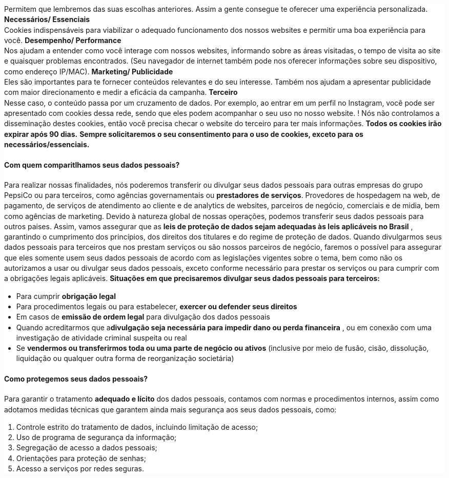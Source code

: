 Permitem que lembremos das suas escolhas anteriores. Assim a gente consegue te oferecer uma experiência personalizada.
**Necessários/ Essenciais**  
Cookies indispensáveis para viabilizar o adequado funcionamento dos nossos websites e permitir uma boa experiência para você.
**Desempenho/ Performance**  
Nos ajudam a entender como você interage com nossos websites, informando sobre as áreas visitadas, o tempo de visita ao site e quaisquer problemas encontrados. (Seu navegador de internet também pode nos oferecer informações sobre seu dispositivo, como endereço IP/MAC).
**Marketing/ Publicidade**  
Eles são importantes para te fornecer conteúdos relevantes e do seu interesse. Também nos ajudam a apresentar publicidade com maior direcionamento e medir a eficácia da campanha.
**Terceiro**  
Nesse caso, o conteúdo passa por um cruzamento de dados. Por exemplo, ao entrar em um perfil no Instagram, você pode ser apresentado com cookies dessa rede, sendo que eles podem acompanhar o seu uso no nosso website.
! Nós não controlamos a disseminação destes cookies, então você precisa checar o website do terceiro para ter mais informações.
**Todos os cookies irão expirar após 90 dias.**
**Sempre solicitaremos o seu consentimento para o uso de cookies, exceto para os necessários/essenciais.**
#### Com quem comparitlhamos seus dados pessoais?
Para realizar nossas finalidades, nós poderemos transferir ou divulgar seus dados pessoais para outras empresas do grupo PepsiCo ou para terceiros, como agências governamentais ou **prestadores de serviços**.
Provedores de hospedagem na web, de pagamento, de serviços de atendimento ao cliente e de analytics de websites, parceiros de negócio, comerciais e de midia, bem como agências de marketing.
Devido à natureza global de nossas operações, podemos transferir seus dados pessoais para outros paises.
Assim, vamos assegurar que as **leis de proteção de dados sejam adequadas às leis aplicáveis no Brasil** , garantindo o cumprimento dos princípios, dos direitos dos titulares e do regime de proteção de dados.
Quando divulgarmos seus dados pessoais para terceiros que nos prestam serviços ou são nossos parceiros de negócio, faremos o possível para assegurar que eles somente usem seus dados pessoais de acordo com as legislações vigentes sobre o tema, bem como não os autorizamos a usar ou divulgar seus dados pessoais, exceto conforme necessário para prestar os serviços ou para cumprir com a obrigações legais aplicáveis.
**Situações em que precisaremos divulgar seus dados pessoais para terceiros:**
  * Para cumprir **obrigação legal**
  * Para procedimentos legais ou para estabelecer, **exercer ou defender seus direitos**
  * Em casos de **emissão de ordem legal** para divulgação dos dados pessoais 
  * Quando acreditarmos que a**divulgação seja necessária para impedir dano ou perda financeira** , ou em conexão com uma investigação de atividade criminal suspeita ou real
  * Se **vendermos ou transferirmos toda ou uma parte de negócio ou ativos** (inclusive por meio de fusão, cisão, dissolução, liquidação ou qualquer outra forma de reorganização societária)


#### Como protegemos seus dados pessoais?
Para garantir o tratamento **adequado e lícito** dos dados pessoais, contamos com normas e procedimentos internos, assim como adotamos medidas técnicas que garantem ainda mais segurança aos seus dados pessoais, como: 
  1. Controle estrito do tratamento de dados, incluindo limitação de acesso; 
  2. Uso de programa de segurança da informação; 
  3. Segregação de acesso a dados pessoais; 
  4. Orientações para proteção de senhas; 
  5. Acesso a serviços por redes seguras.
